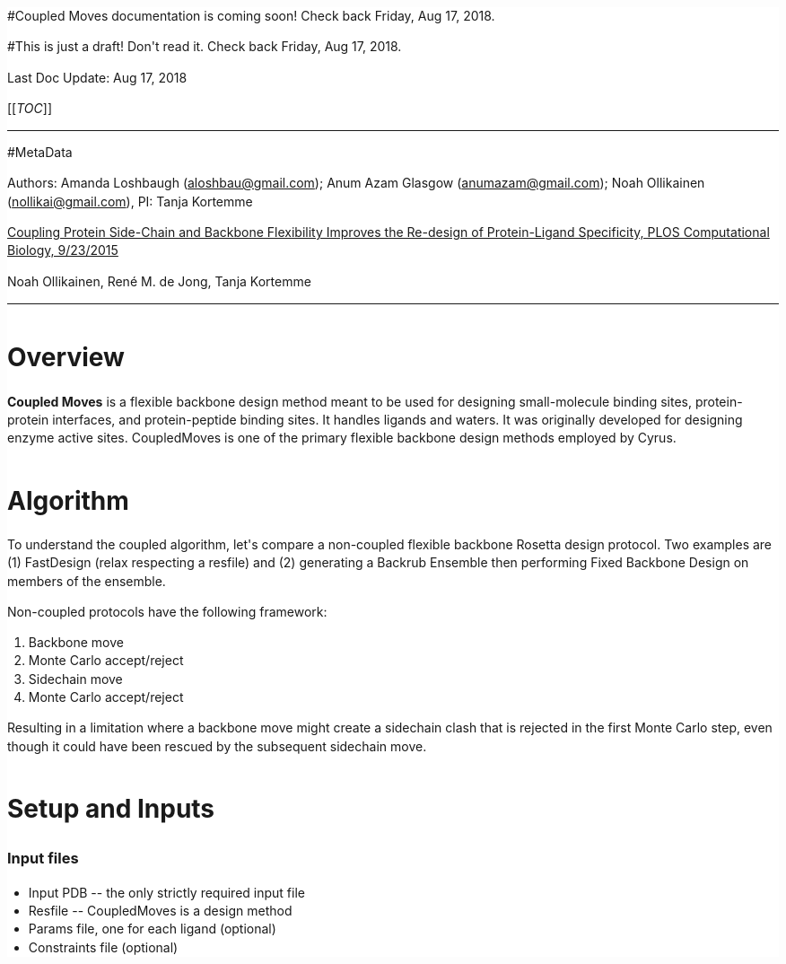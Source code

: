 #Coupled Moves documentation is coming soon! Check back Friday, Aug 17, 2018.

#This is just a draft! Don't read it. Check back Friday, Aug 17, 2018.

Last Doc Update: Aug 17, 2018

[[_TOC_]]

-------------------------
#MetaData

Authors: 
Amanda Loshbaugh (aloshbau@gmail.com); Anum Azam Glasgow (anumazam@gmail.com); Noah Ollikainen (nollikai@gmail.com), PI: Tanja Kortemme


[Coupling Protein Side-Chain and Backbone Flexibility Improves the Re-design of Protein-Ligand Specificity, PLOS Computational Biology, 9/23/2015](http://journals.plos.org/ploscompbiol/article?id=10.1371/journal.pcbi.1004335)

Noah Ollikainen, René M. de Jong, Tanja Kortemme 

--------------------------

# Overview

**Coupled Moves** is a flexible backbone design method meant to be used for designing small-molecule binding sites, protein-protein interfaces, and protein-peptide binding sites. It handles ligands and waters. It was originally developed for designing enzyme active sites. CoupledMoves is one of the primary flexible backbone design methods employed by Cyrus.

# Algorithm

To understand the coupled algorithm, let's compare a non-coupled flexible backbone Rosetta design protocol. Two examples are (1) FastDesign (relax respecting a resfile) and (2) generating a Backrub Ensemble then performing Fixed Backbone Design on members of the ensemble. 

Non-coupled protocols have the following framework:

1. Backbone move
2. Monte Carlo accept/reject
3. Sidechain move
4. Monte Carlo accept/reject

Resulting in a limitation where a backbone move might create a sidechain clash that is rejected in the first Monte Carlo step, even though it could have been rescued by the subsequent sidechain move.

# Setup and Inputs

### Input files
* Input PDB -- the only strictly required input file
* Resfile -- CoupledMoves is a design method
* Params file, one for each ligand (optional)
* Constraints file (optional)
